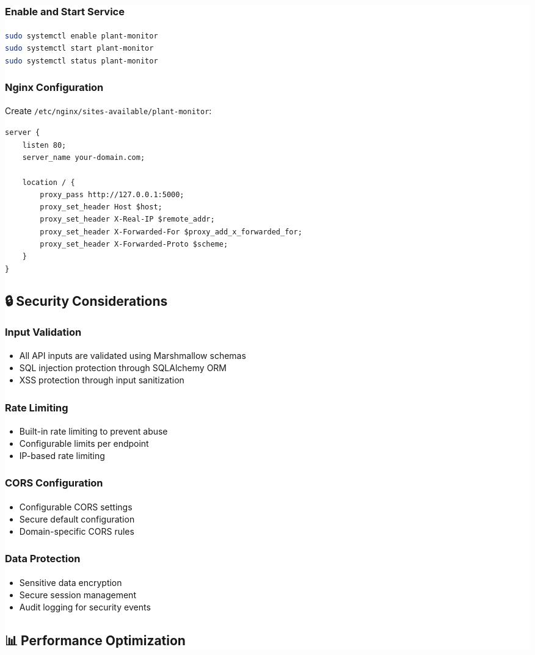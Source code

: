 ### **Enable and Start Service**
```bash
sudo systemctl enable plant-monitor
sudo systemctl start plant-monitor
sudo systemctl status plant-monitor
```

### **Nginx Configuration**

Create `/etc/nginx/sites-available/plant-monitor`:

```nginx
server {
    listen 80;
    server_name your-domain.com;

    location / {
        proxy_pass http://127.0.0.1:5000;
        proxy_set_header Host $host;
        proxy_set_header X-Real-IP $remote_addr;
        proxy_set_header X-Forwarded-For $proxy_add_x_forwarded_for;
        proxy_set_header X-Forwarded-Proto $scheme;
    }
}
```

## 🔒 **Security Considerations**

### **Input Validation**
- All API inputs are validated using Marshmallow schemas
- SQL injection protection through SQLAlchemy ORM
- XSS protection through input sanitization

### **Rate Limiting**
- Built-in rate limiting to prevent abuse
- Configurable limits per endpoint
- IP-based rate limiting

### **CORS Configuration**
- Configurable CORS settings
- Secure default configuration
- Domain-specific CORS rules

### **Data Protection**
- Sensitive data encryption
- Secure session management
- Audit logging for security events

## 📊 **Performance Optimization**
